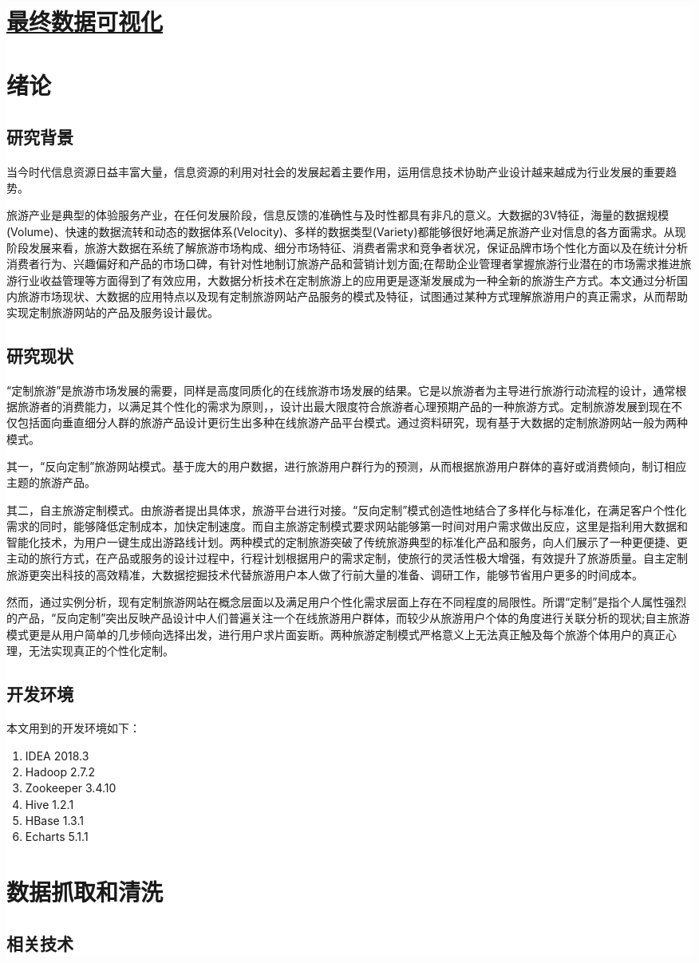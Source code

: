 # [最终数据可视化](http://123.56.102.254:8084/hotel)









# 绪论

## 研究背景

当今时代信息资源日益丰富大量，信息资源的利用对社会的发展起着主要作用，运用信息技术协助产业设计越来越成为行业发展的重要趋势。

旅游产业是典型的体验服务产业，在任何发展阶段，信息反馈的准确性与及时性都具有非凡的意义。大数据的3V特征，海量的数据规模(Volume)、快速的数据流转和动态的数据体系(Velocity)、多样的数据类型(Variety)都能够很好地满足旅游产业对信息的各方面需求。从现阶段发展来看，旅游大数据在系统了解旅游市场构成、细分市场特征、消费者需求和竞争者状况，保证品牌市场个性化方面以及在统计分析消费者行为、兴趣偏好和产品的市场口碑，有针对性地制订旅游产品和营销计划方面;在帮助企业管理者掌握旅游行业潜在的市场需求推进旅游行业收益管理等方面得到了有效应用，大数据分析技术在定制旅游上的应用更是逐渐发展成为一种全新的旅游生产方式。本文通过分析国内旅游市场现状、大数据的应用特点以及现有定制旅游网站产品服务的模式及特征，试图通过某种方式理解旅游用户的真正需求，从而帮助实现定制旅游网站的产品及服务设计最优。

## 研究现状

“定制旅游”是旅游市场发展的需要，同样是高度同质化的在线旅游市场发展的结果。它是以旅游者为主导进行旅游行动流程的设计，通常根据旅游者的消费能力，以满足其个性化的需求为原则，，设计出最大限度符合旅游者心理预期产品的一种旅游方式。定制旅游发展到现在不仅包括面向垂直细分人群的旅游产品设计更衍生出多种在线旅游产品平台模式。通过资料研究，现有基于大数据的定制旅游网站一般为两种模式。

其一，“反向定制”旅游网站模式。基于庞大的用户数据，进行旅游用户群行为的预测，从而根据旅游用户群体的喜好或消费倾向，制订相应主题的旅游产品。

其二，自主旅游定制模式。由旅游者提出具体求，旅游平台进行对接。“反向定制”模式创造性地结合了多样化与标准化，在满足客户个性化需求的同时，能够降低定制成本，加快定制速度。而自主旅游定制模式要求网站能够第一时间对用户需求做出反应，这里是指利用大数据和智能化技术，为用户一键生成出游路线计划。两种模式的定制旅游突破了传统旅游典型的标准化产品和服务，向人们展示了一种更便捷、更主动的旅行方式，在产品或服务的设计过程中，行程计划根据用户的需求定制，使旅行的灵活性极大增强，有效提升了旅游质量。自主定制旅游更突出科技的高效精准，大数据挖掘技术代替旅游用户本人做了行前大量的准备、调研工作，能够节省用户更多的时间成本。

然而，通过实例分析，现有定制旅游网站在概念层面以及满足用户个性化需求层面上存在不同程度的局限性。所谓“定制”是指个人属性强烈的产品，“反向定制”突出反映产品设计中人们普遍关注一个在线旅游用户群体，而较少从旅游用户个体的角度进行关联分析的现状;自主旅游模式更是从用户简单的几步倾向选择出发，进行用户求片面妄断。两种旅游定制模式严格意义上无法真正触及每个旅游个体用户的真正心理，无法实现真正的个性化定制。

## 开发环境

本文用到的开发环境如下：

1.  IDEA 2018.3
2.  Hadoop 2.7.2
3.  Zookeeper 3.4.10
4.  Hive 1.2.1
5.  HBase 1.3.1
6.  Echarts 5.1.1

# 数据抓取和清洗

## 相关技术
